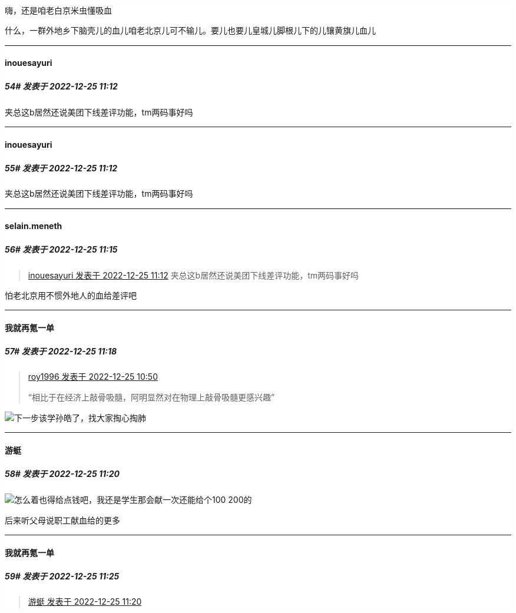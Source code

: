 嗨，还是咱老白京米虫懂吸血

什么，一群外地乡下脑壳儿的血儿咱老北京儿可不输儿。要儿也要儿皇城儿脚根儿下的儿镶黄旗儿血儿

*****

####  inouesayuri  
##### 54#       发表于 2022-12-25 11:12

夹总这b居然还说美团下线差评功能，tm两码事好吗

*****

####  inouesayuri  
##### 55#       发表于 2022-12-25 11:12

夹总这b居然还说美团下线差评功能，tm两码事好吗

*****

####  selain.meneth  
##### 56#       发表于 2022-12-25 11:15

<blockquote><a href="httphttps://bbs.saraba1st.com/2b/forum.php?mod=redirect&amp;goto=findpost&amp;pid=59079684&amp;ptid=2111803" target="_blank">inouesayuri 发表于 2022-12-25 11:12</a>
夹总这b居然还说美团下线差评功能，tm两码事好吗</blockquote>
怕老北京用不惯外地人的血给差评吧

*****

####  我就再氪一单  
##### 57#       发表于 2022-12-25 11:18

<blockquote><a href="httphttps://bbs.saraba1st.com/2b/forum.php?mod=redirect&amp;goto=findpost&amp;pid=59079436&amp;ptid=2111803" target="_blank">roy1996 发表于 2022-12-25 10:50</a>

“相比于在经济上敲骨吸髓，阿明显然对在物理上敲骨吸髓更感兴趣”</blockquote>
<img src="https://static.saraba1st.com/image/smiley/face2017/048.png" referrerpolicy="no-referrer">下一步该学孙皓了，找大家掏心掏肺

*****

####  游蜓  
##### 58#       发表于 2022-12-25 11:20

<img src="https://static.saraba1st.com/image/smiley/face2017/001.png" referrerpolicy="no-referrer">怎么着也得给点钱吧，我还是学生那会献一次还能给个100 200的

后来听父母说职工献血给的更多

*****

####  我就再氪一单  
##### 59#       发表于 2022-12-25 11:25

<blockquote><a href="httphttps://bbs.saraba1st.com/2b/forum.php?mod=redirect&amp;goto=findpost&amp;pid=59079776&amp;ptid=2111803" target="_blank">游蜓 发表于 2022-12-25 11:20</a>
